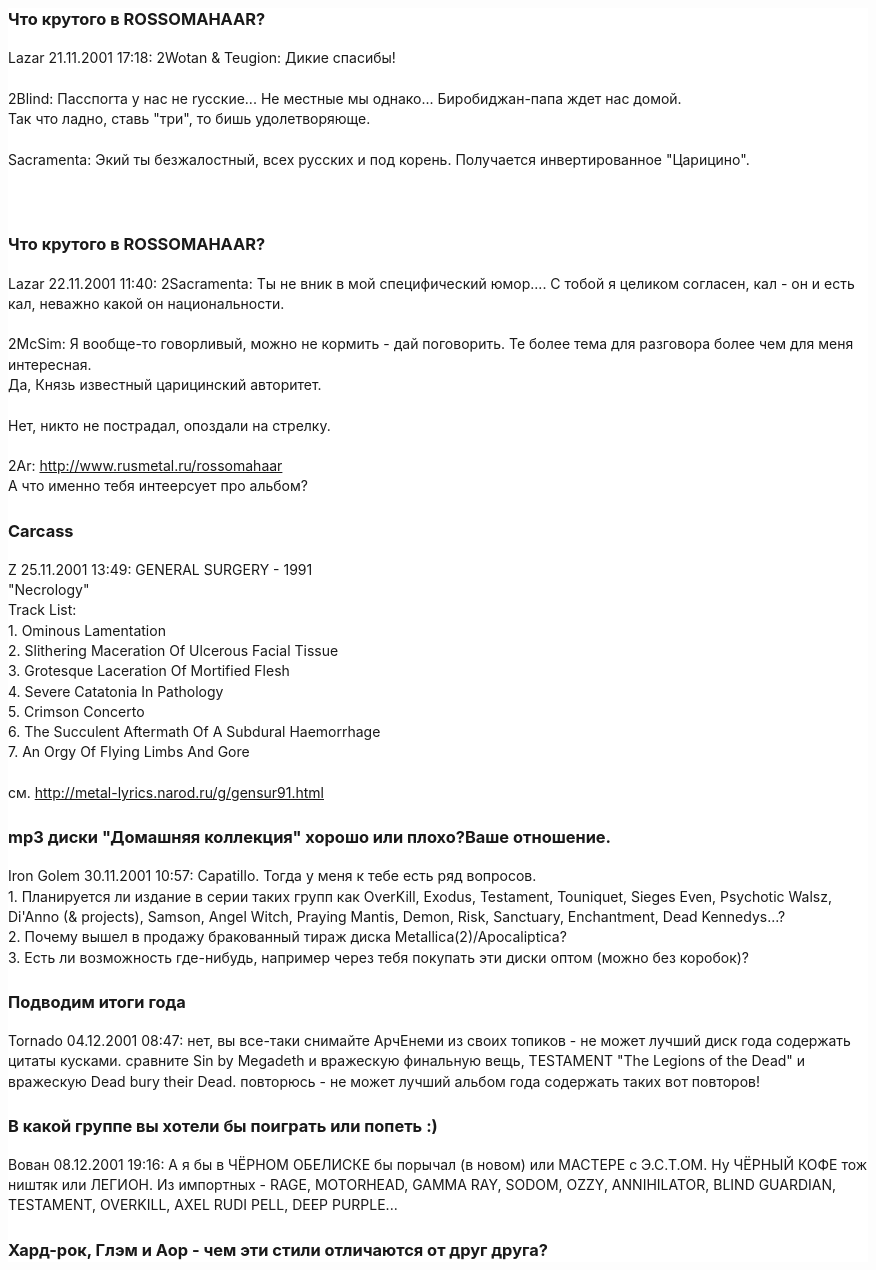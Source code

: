 ### Что крутого в ROSSOMAHAAR?

Lazar 21.11.2001 17:18:
2Wotan & Teugion: Дикие спасибы!<BR><BR>2Blind: Пасспоrта у нас не rусские... Не местные мы однако...  Биробиджан-папа ждет нас домой.<BR>Так что ладно, ставь "три",  то бишь удолетворяюще.<BR><BR>Sacramenta: Экий ты безжалостный, всех русских и  под корень. Получается инвертированное "Царицино".<BR><BR><BR>

### Что крутого в ROSSOMAHAAR?

Lazar 22.11.2001 11:40:
2Sacramenta: Ты не вник в мой специфический юмор.... С тобой я целиком согласен, кал - он и есть кал, неважно какой он национальности.<BR><BR>2McSim: Я вообще-то говорливый, можно не кормить - дай поговорить. Те более тема для разговора более чем для  меня интересная.<BR> Да, Князь известный царицинский авторитет.<BR><BR>Нет, никто не пострадал, опоздали на стрелку.<BR><BR>2Ar: <A HREF="http://www.rusmetal.ru/rossomahaar" target="_blank">http://www.rusmetal.ru/rossomahaar</A><BR>А что именно тебя интеерсует про альбом?

### Carcass

Z 25.11.2001 13:49:
GENERAL SURGERY - 1991<BR>"Necrology"<BR>Track List:<BR>1. Ominous Lamentation<BR>2. Slithering Maceration Of Ulcerous Facial Tissue<BR>3. Grotesque Laceration Of Mortified Flesh<BR>4. Severe Catatonia In Pathology<BR>5. Crimson Concerto<BR>6. The Succulent Aftermath Of A Subdural Haemorrhage<BR>7. An Orgy Of Flying Limbs And Gore<BR><BR>см. <A HREF="http://metal-lyrics.narod.ru/g/gensur91.html" target="_blank">http://metal-lyrics.narod.ru/g/gensur91.html</A>

### mp3 диски "Домашняя коллекция" хорошо или плохо?Ваше отношение.

Iron Golem 30.11.2001 10:57:
Capatillo. Тогда у меня к тебе есть ряд вопросов.<BR>1. Планируется ли издание в серии таких групп как OverKill, Exodus, Testament, Touniquet, Sieges Even, Psychotic Walsz, Di'Anno (& projects), Samson, Angel Witch, Praying Mantis, Demon, Risk, Sanctuary, Enchantment, Dead Kennedys...?<BR>2. Почему вышел в продажу бракованный тираж диска Metallica(2)/Apocaliptica?<BR>3. Есть ли возможность где-нибудь, например через тебя покупать эти диски оптом (можно без коробок)?

### Подводим итоги года

Tornado 04.12.2001 08:47:
нет, вы все-таки снимайте АрчЕнеми из своих топиков - не может лучший диск года содержать цитаты кусками. сравните Sin by Megadeth и вражескую финальную вещь, TESTAMENT "The Legions of the Dead"  и вражескую Dead bury their Dead. повторюсь - не может лучший альбом года содержать таких вот повторов!

### В какой группе вы хотели бы поиграть или попеть :)

Вован 08.12.2001 19:16:
А я бы в ЧЁРНОМ ОБЕЛИСКЕ бы порычал (в новом) или МАСТЕРЕ с Э.С.Т.ОМ. Ну ЧЁРНЫЙ КОФЕ тож ништяк или ЛЕГИОН. Из импортных - RAGE, MOTORHEAD, GAMMA RAY, SODOM, OZZY, ANNIHILATOR, BLIND GUARDIAN, TESTAMENT, OVERKILL, AXEL RUDI PELL, DEEP PURPLE...

### Хард-рок, Глэм и Аор - чем эти стили отличаются от друг друга?
